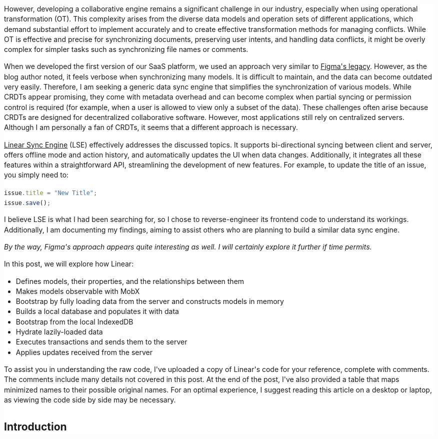 However, developing a collaborative engine remains a significant challenge in our industry, especially when using operational transformation (OT). This complexity arises from the diverse data models and operation sets of different applications, which demand substantial effort to implement accurately and to create effective transformation methods for managing conflicts. While OT is effective and precise for synchronizing documents, preserving user intents, and handling data conflicts, it might be overly complex for simpler tasks such as synchronizing file names or comments.

When we developed the first version of our SaaS platform, we used an approach very similar to [Figma's legacy](https://www.figma.com/blog/livegraph-real-time-data-fetching-at-figma/#challenges-in-real-time). However, as the blog author noted, it feels verbose when synchronizing many models. It is difficult to maintain, and the data can become outdated very easily. Therefore, I am seeking a generic data sync engine that simplifies the synchronization of various models. While CRDTs appear promising, they come with metadata overhead and can become complex when partial syncing or permission control is required (for example, when a user is allowed to view only a subset of the data). These challenges often arise because CRDTs are designed for decentralized collaborative software. However, most applications still rely on centralized servers. Although I am personally a fan of CRDTs, it seems that a different approach is necessary.

[Linear Sync Engine](https://linear.app/docs/offline-mode) (LSE) effectively addresses the discussed topics. It supports bi-directional syncing between client and server, offers offline mode and action history, and automatically updates the UI when data changes. Additionally, it integrates all these features within a straightforward API, streamlining the development of new features. For example, to update the title of an issue, you simply need to:

```jsx
issue.title = "New Title";
issue.save();
```

I believe LSE is what I had been searching for, so I chose to reverse-engineer its frontend code to understand its workings. Additionally, I am documenting my findings, aiming to assist others who are planning to build a similar data sync engine.

_By the way, Figma's approach appears quite interesting as well. I will certainly explore it further if time permits._

In this post, we will explore how Linear:

- Defines models, their properties, and the relationships between them
- Makes models observable with MobX
- Bootstrap by fully loading data from the server and constructs models in memory
- Builds a local database and populates it with data
- Bootstrap from the local IndexedDB
- Hydrate lazily-loaded data
- Executes transactions and sends them to the server
- Applies updates received from the server

To assist you in understanding the raw code, I've uploaded a copy of Linear's code for your reference, complete with comments. The comments include many details not covered in this post. At the end of the post, I've also provided a table that maps minimized names to their possible original names. For an optimal experience, I suggest reading this article on a desktop or laptop, as viewing the code side by side may be necessary.

## Introduction

